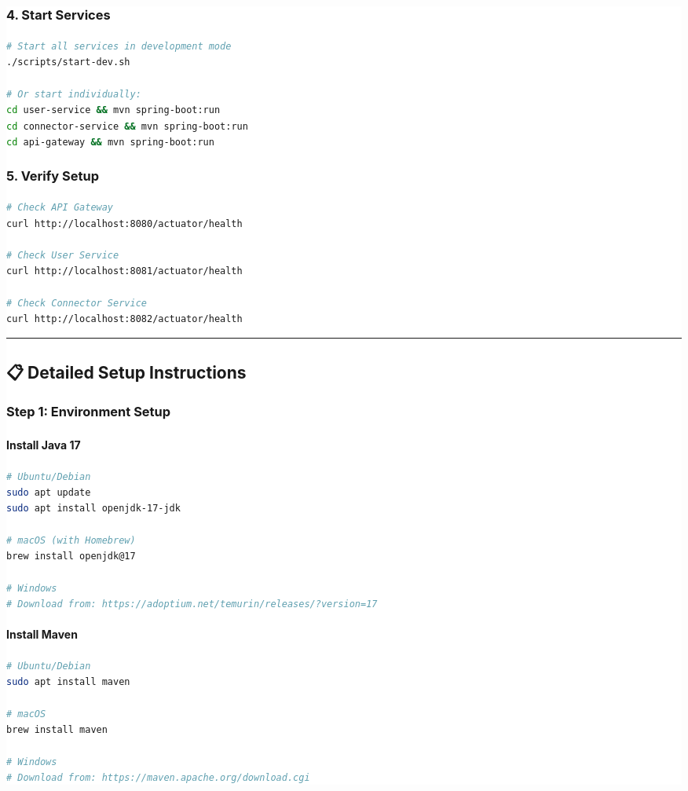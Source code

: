 ### 4. Start Services
```bash
# Start all services in development mode
./scripts/start-dev.sh

# Or start individually:
cd user-service && mvn spring-boot:run
cd connector-service && mvn spring-boot:run
cd api-gateway && mvn spring-boot:run
```

### 5. Verify Setup
```bash
# Check API Gateway
curl http://localhost:8080/actuator/health

# Check User Service
curl http://localhost:8081/actuator/health

# Check Connector Service
curl http://localhost:8082/actuator/health
```

---

## 📋 Detailed Setup Instructions

### Step 1: Environment Setup

#### Install Java 17
```bash
# Ubuntu/Debian
sudo apt update
sudo apt install openjdk-17-jdk

# macOS (with Homebrew)
brew install openjdk@17

# Windows
# Download from: https://adoptium.net/temurin/releases/?version=17
```

#### Install Maven
```bash
# Ubuntu/Debian
sudo apt install maven

# macOS
brew install maven

# Windows
# Download from: https://maven.apache.org/download.cgi
```
